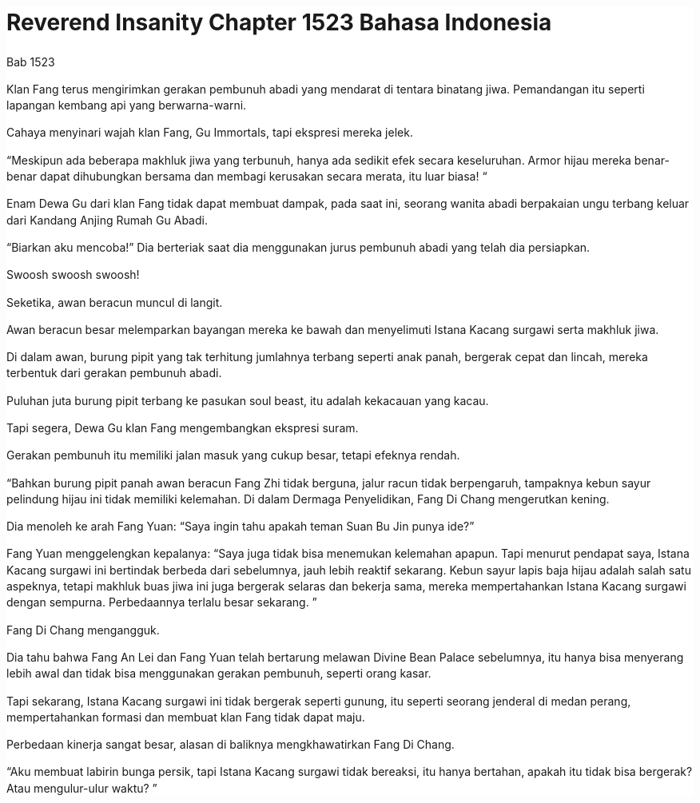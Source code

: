 # Reverend Insanity Chapter 1523 Bahasa Indonesia

Bab 1523

Klan Fang terus mengirimkan gerakan pembunuh abadi yang mendarat di tentara binatang jiwa. Pemandangan itu seperti lapangan kembang api yang berwarna-warni.

Cahaya menyinari wajah klan Fang, Gu Immortals, tapi ekspresi mereka jelek.

“Meskipun ada beberapa makhluk jiwa yang terbunuh, hanya ada sedikit efek secara keseluruhan. Armor hijau mereka benar-benar dapat dihubungkan bersama dan membagi kerusakan secara merata, itu luar biasa! “

Enam Dewa Gu dari klan Fang tidak dapat membuat dampak, pada saat ini, seorang wanita abadi berpakaian ungu terbang keluar dari Kandang Anjing Rumah Gu Abadi.

“Biarkan aku mencoba!” Dia berteriak saat dia menggunakan jurus pembunuh abadi yang telah dia persiapkan.

Swoosh swoosh swoosh!

Seketika, awan beracun muncul di langit.

Awan beracun besar melemparkan bayangan mereka ke bawah dan menyelimuti Istana Kacang surgawi serta makhluk jiwa.

Di dalam awan, burung pipit yang tak terhitung jumlahnya terbang seperti anak panah, bergerak cepat dan lincah, mereka terbentuk dari gerakan pembunuh abadi.

Puluhan juta burung pipit terbang ke pasukan soul beast, itu adalah kekacauan yang kacau.

Tapi segera, Dewa Gu klan Fang mengembangkan ekspresi suram.

Gerakan pembunuh itu memiliki jalan masuk yang cukup besar, tetapi efeknya rendah.

“Bahkan burung pipit panah awan beracun Fang Zhi tidak berguna, jalur racun tidak berpengaruh, tampaknya kebun sayur pelindung hijau ini tidak memiliki kelemahan. Di dalam Dermaga Penyelidikan, Fang Di Chang mengerutkan kening.

Dia menoleh ke arah Fang Yuan: “Saya ingin tahu apakah teman Suan Bu Jin punya ide?”

Fang Yuan menggelengkan kepalanya: “Saya juga tidak bisa menemukan kelemahan apapun. Tapi menurut pendapat saya, Istana Kacang surgawi ini bertindak berbeda dari sebelumnya, jauh lebih reaktif sekarang. Kebun sayur lapis baja hijau adalah salah satu aspeknya, tetapi makhluk buas jiwa ini juga bergerak selaras dan bekerja sama, mereka mempertahankan Istana Kacang surgawi dengan sempurna. Perbedaannya terlalu besar sekarang. ”

Fang Di Chang mengangguk.

Dia tahu bahwa Fang An Lei dan Fang Yuan telah bertarung melawan Divine Bean Palace sebelumnya, itu hanya bisa menyerang lebih awal dan tidak bisa menggunakan gerakan pembunuh, seperti orang kasar.

Tapi sekarang, Istana Kacang surgawi ini tidak bergerak seperti gunung, itu seperti seorang jenderal di medan perang, mempertahankan formasi dan membuat klan Fang tidak dapat maju.

Perbedaan kinerja sangat besar, alasan di baliknya mengkhawatirkan Fang Di Chang.

“Aku membuat labirin bunga persik, tapi Istana Kacang surgawi tidak bereaksi, itu hanya bertahan, apakah itu tidak bisa bergerak? Atau mengulur-ulur waktu? ”
